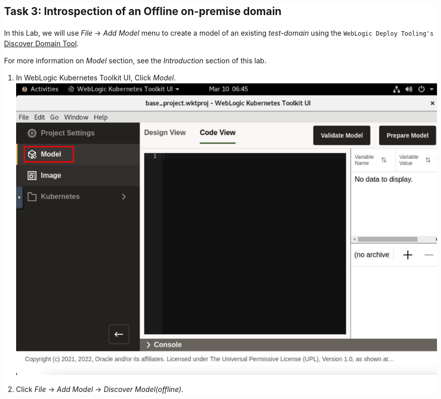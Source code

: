 
## Task 3: Introspection of an Offline on-premise domain 

In this Lab, we will use *File* -> *Add Model* menu to create a model of an existing *test-domain* using the `WebLogic Deploy Tooling's` [Discover Domain Tool](https://oracle.github.io/weblogic-deploy-tooling/userguide/tools/discover/).

For more information on *Model* section, see the *Introduction* section of this lab.

1. In WebLogic Kubernetes Toolkit UI, Click *Model*.
    ![Model](images/Model.png)

2. Click *File* -> *Add Model* -> *Discover Model(offline)*.